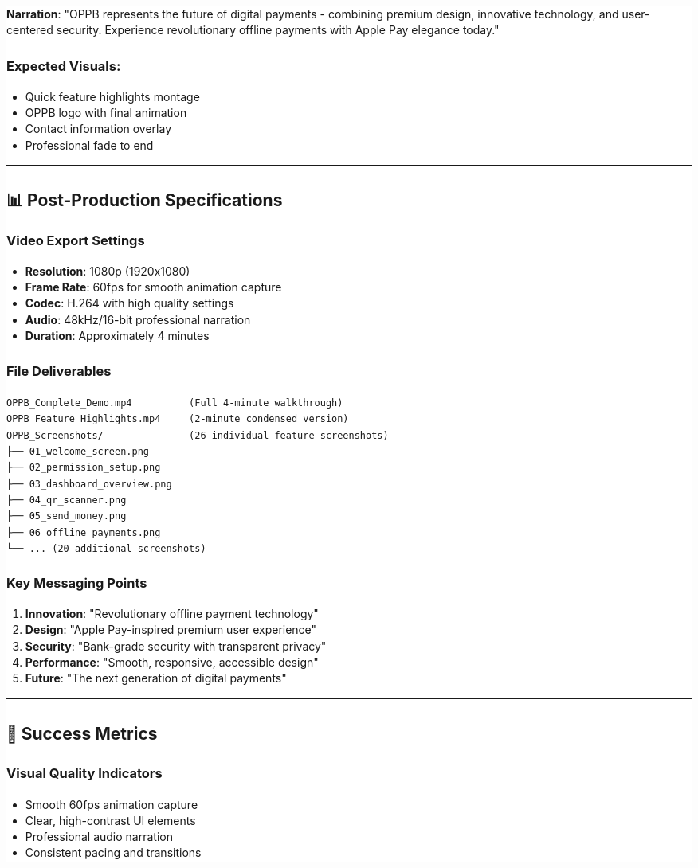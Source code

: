 **Narration**: "OPPB represents the future of digital payments - combining premium design, innovative technology, and user-centered security. Experience revolutionary offline payments with Apple Pay elegance today."

### Expected Visuals:
- Quick feature highlights montage
- OPPB logo with final animation
- Contact information overlay
- Professional fade to end

---

## 📊 Post-Production Specifications

### Video Export Settings
- **Resolution**: 1080p (1920x1080)
- **Frame Rate**: 60fps for smooth animation capture
- **Codec**: H.264 with high quality settings
- **Audio**: 48kHz/16-bit professional narration
- **Duration**: Approximately 4 minutes

### File Deliverables
```
OPPB_Complete_Demo.mp4          (Full 4-minute walkthrough)
OPPB_Feature_Highlights.mp4     (2-minute condensed version)
OPPB_Screenshots/               (26 individual feature screenshots)
├── 01_welcome_screen.png
├── 02_permission_setup.png
├── 03_dashboard_overview.png
├── 04_qr_scanner.png
├── 05_send_money.png
├── 06_offline_payments.png
└── ... (20 additional screenshots)
```

### Key Messaging Points
1. **Innovation**: "Revolutionary offline payment technology"
2. **Design**: "Apple Pay-inspired premium user experience" 
3. **Security**: "Bank-grade security with transparent privacy"
4. **Performance**: "Smooth, responsive, accessible design"
5. **Future**: "The next generation of digital payments"

---

## 🎯 Success Metrics

### Visual Quality Indicators
- Smooth 60fps animation capture
- Clear, high-contrast UI elements
- Professional audio narration
- Consistent pacing and transitions
